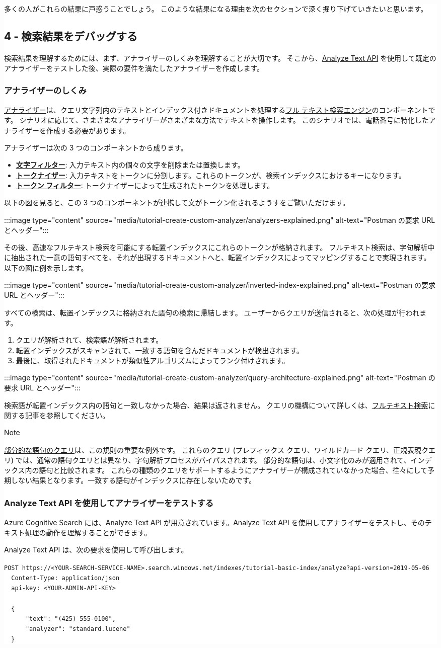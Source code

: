 多くの人がこれらの結果に戸惑うことでしょう。 このような結果になる理由を次のセクションで深く掘り下げていきたいと思います。

## <a name="4---debug-search-results"></a>4 - 検索結果をデバッグする

検索結果を理解するためには、まず、アナライザーのしくみを理解することが大切です。 そこから、[Analyze Text API](/rest/api/searchservice/test-analyzer) を使用して既定のアナライザーをテストした後、実際の要件を満たしたアナライザーを作成します。

### <a name="how-analyzers-work"></a>アナライザーのしくみ

[アナライザー](search-analyzers.md)は、クエリ文字列内のテキストとインデックス付きドキュメントを処理する[フル テキスト検索エンジン](search-lucene-query-architecture.md)のコンポーネントです。 シナリオに応じて、さまざまなアナライザーがさまざまな方法でテキストを操作します。 このシナリオでは、電話番号に特化したアナライザーを作成する必要があります。

アナライザーは次の 3 つのコンポーネントから成ります。

+ [**文字フィルター**](#CharFilters): 入力テキスト内の個々の文字を削除または置換します。
+ [**トークナイザー**](#Tokenizers): 入力テキストをトークンに分割します。これらのトークンが、検索インデックスにおけるキーになります。
+ [**トークン フィルター**](#TokenFilters): トークナイザーによって生成されたトークンを処理します。

以下の図を見ると、この 3 つのコンポーネントが連携して文がトークン化されるようすをご覧いただけます。

  :::image type="content" source="media/tutorial-create-custom-analyzer/analyzers-explained.png" alt-text="Postman の要求 URL とヘッダー":::

その後、高速なフルテキスト検索を可能にする転置インデックスにこれらのトークンが格納されます。  フルテキスト検索は、字句解析中に抽出された一意の語句すべてを、それが出現するドキュメントへと、転置インデックスによってマッピングすることで実現されます。 以下の図に例を示します。

  :::image type="content" source="media/tutorial-create-custom-analyzer/inverted-index-explained.png" alt-text="Postman の要求 URL とヘッダー":::

すべての検索は、転置インデックスに格納された語句の検索に帰結します。 ユーザーからクエリが送信されると、次の処理が行われます。

1. クエリが解析されて、検索語が解析されます。
1. 転置インデックスがスキャンされて、一致する語句を含んだドキュメントが検出されます。
1. 最後に、取得されたドキュメントが[類似性アルゴリズム](index-ranking-similarity.md)によってランク付けされます。

  :::image type="content" source="media/tutorial-create-custom-analyzer/query-architecture-explained.png" alt-text="Postman の要求 URL とヘッダー":::

検索語が転置インデックス内の語句と一致しなかった場合、結果は返されません。 クエリの機構について詳しくは、[フルテキスト検索](search-lucene-query-architecture.md)に関する記事を参照してください。

> [!Note]
> [部分的な語句のクエリ](search-query-partial-matching.md)は、この規則の重要な例外です。 これらのクエリ (プレフィックス クエリ、ワイルドカード クエリ、正規表現クエリ) では、通常の語句クエリとは異なり、字句解析プロセスがバイパスされます。 部分的な語句は、小文字化のみが適用されて、インデックス内の語句と比較されます。 これらの種類のクエリをサポートするようにアナライザーが構成されていなかった場合、往々にして予期しない結果となります。一致する語句がインデックスに存在しないためです。

### <a name="test-analyzer-using-the-analyze-text-api"></a>Analyze Text API を使用してアナライザーをテストする

Azure Cognitive Search には、[Analyze Text API](/rest/api/searchservice/test-analyzer) が用意されています。Analyze Text API を使用してアナライザーをテストし、そのテキスト処理の動作を理解することができます。

Analyze Text API は、次の要求を使用して呼び出します。

```http
POST https://<YOUR-SEARCH-SERVICE-NAME>.search.windows.net/indexes/tutorial-basic-index/analyze?api-version=2019-05-06
  Content-Type: application/json
  api-key: <YOUR-ADMIN-API-KEY>

  {
      "text": "(425) 555-0100",
      "analyzer": "standard.lucene"
  }
```
